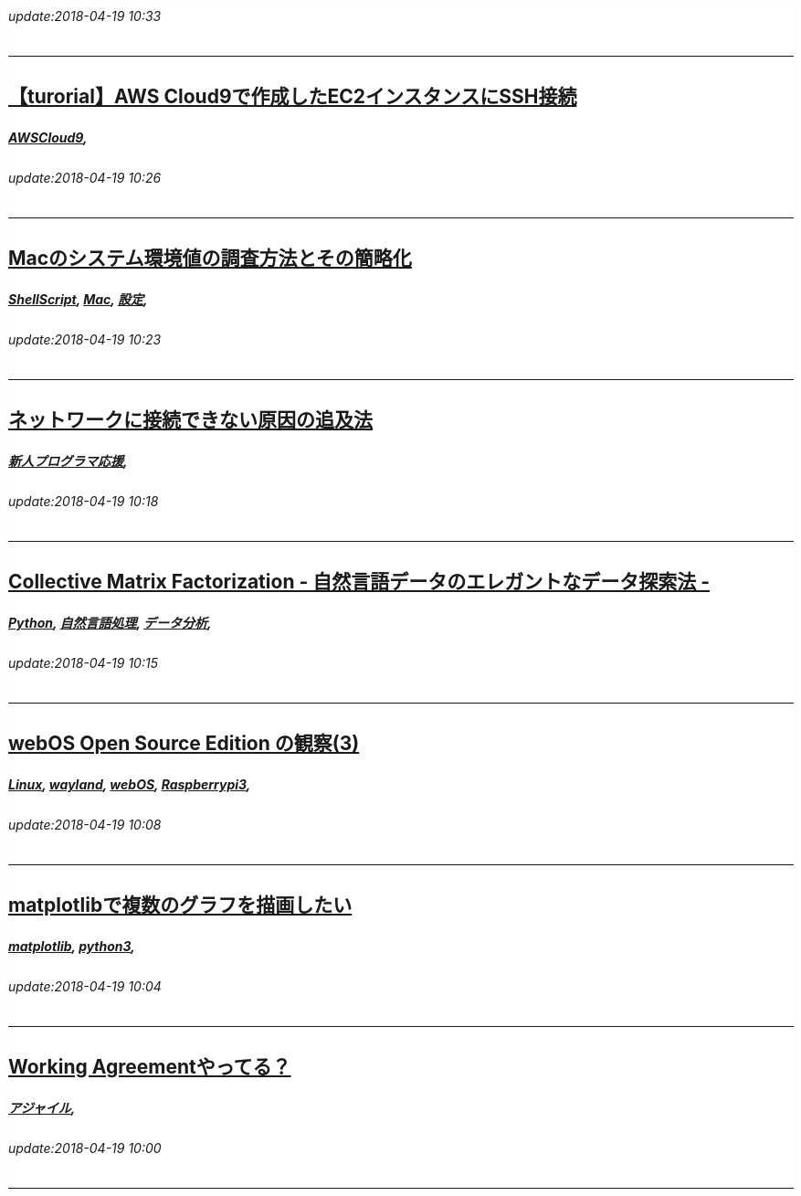 ###### update:2018-04-19 10:33
---
## [【turorial】AWS Cloud9で作成したEC2インスタンスにSSH接続](https://qiita.com/d778980/items/c115a7d1a5b6177666e0)
##### [AWSCloud9](https://qiita.com/tags/AWSCloud9), 
###### update:2018-04-19 10:26
---
## [Macのシステム環境値の調査方法とその簡略化](https://qiita.com/tmasu/items/b7b62cb48c6d12715fce)
##### [ShellScript](https://qiita.com/tags/ShellScript), [Mac](https://qiita.com/tags/Mac), [設定](https://qiita.com/tags/設定), 
###### update:2018-04-19 10:23
---
## [ネットワークに接続できない原因の追及法](https://qiita.com/tanaka19960711/items/edaef5108d957241d9b7)
##### [新人プログラマ応援](https://qiita.com/tags/新人プログラマ応援), 
###### update:2018-04-19 10:18
---
## [Collective Matrix Factorization - 自然言語データのエレガントなデータ探索法 -](https://qiita.com/keitakurita/items/3a12708dc87e76497832)
##### [Python](https://qiita.com/tags/Python), [自然言語処理](https://qiita.com/tags/自然言語処理), [データ分析](https://qiita.com/tags/データ分析), 
###### update:2018-04-19 10:15
---
## [webOS Open Source Edition の観察(3) ](https://qiita.com/tetsu_koba/items/3a7eddf59e66fdda1bd2)
##### [Linux](https://qiita.com/tags/Linux), [wayland](https://qiita.com/tags/wayland), [webOS](https://qiita.com/tags/webOS), [Raspberrypi3](https://qiita.com/tags/Raspberrypi3), 
###### update:2018-04-19 10:08
---
## [matplotlibで複数のグラフを描画したい](https://qiita.com/hadacchi/items/2edbbb0f520de64cda18)
##### [matplotlib](https://qiita.com/tags/matplotlib), [python3](https://qiita.com/tags/python3), 
###### update:2018-04-19 10:04
---
## [Working Agreementやってる？](https://qiita.com/naoto_koyama/items/95d0012ba481db9fc43b)
##### [アジャイル](https://qiita.com/tags/アジャイル), 
###### update:2018-04-19 10:00
---
